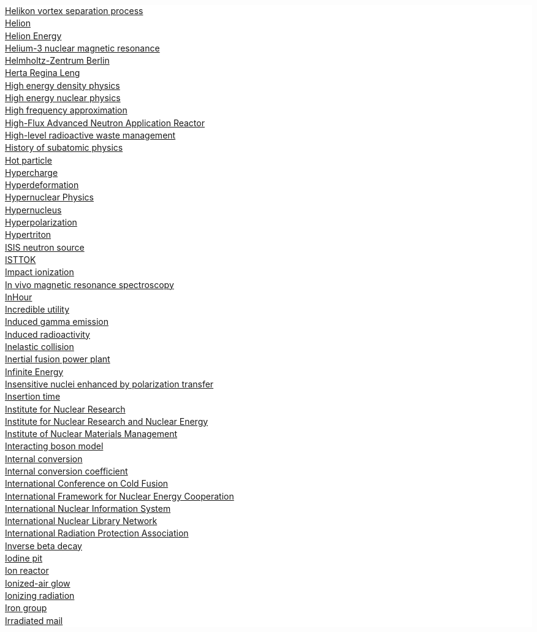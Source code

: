 [Helikon vortex separation process](https://en.wikipedia.org/wiki/Helikon_vortex_separation_process)<br>
[Helion](https://en.wikipedia.org/wiki/Helion_(chemistry))<br>
[Helion Energy](https://en.wikipedia.org/wiki/Helion_Energy)<br>
[Helium-3 nuclear magnetic resonance](https://en.wikipedia.org/wiki/Helium-3_nuclear_magnetic_resonance)<br>
[Helmholtz-Zentrum Berlin](https://en.wikipedia.org/wiki/Helmholtz-Zentrum_Berlin)<br>
[Herta Regina Leng](https://en.wikipedia.org/wiki/Herta_Regina_Leng)<br>
[High energy density physics](https://en.wikipedia.org/wiki/High_energy_density_physics)<br>
[High energy nuclear physics](https://en.wikipedia.org/wiki/High_energy_nuclear_physics)<br>
[High frequency approximation](https://en.wikipedia.org/wiki/High_frequency_approximation)<br>
[High-Flux Advanced Neutron Application Reactor](https://en.wikipedia.org/wiki/High-Flux_Advanced_Neutron_Application_Reactor)<br>
[High-level radioactive waste management](https://en.wikipedia.org/wiki/High-level_radioactive_waste_management)<br>
[History of subatomic physics](https://en.wikipedia.org/wiki/History_of_subatomic_physics)<br>
[Hot particle](https://en.wikipedia.org/wiki/Hot_particle)<br>
[Hypercharge](https://en.wikipedia.org/wiki/Hypercharge)<br>
[Hyperdeformation](https://en.wikipedia.org/wiki/Hyperdeformation)<br>
[Hypernuclear Physics](https://en.wikipedia.org/wiki/Hypernuclear_Physics)<br>
[Hypernucleus](https://en.wikipedia.org/wiki/Hypernucleus)<br>
[Hyperpolarization](https://en.wikipedia.org/wiki/Hyperpolarization_(physics))<br>
[Hypertriton](https://en.wikipedia.org/wiki/Hypertriton)<br>
[ISIS neutron source](https://en.wikipedia.org/wiki/ISIS_neutron_source)<br>
[ISTTOK](https://en.wikipedia.org/wiki/ISTTOK)<br>
[Impact ionization](https://en.wikipedia.org/wiki/Impact_ionization)<br>
[In vivo magnetic resonance spectroscopy](https://en.wikipedia.org/wiki/In_vivo_magnetic_resonance_spectroscopy)<br>
[InHour](https://en.wikipedia.org/wiki/InHour)<br>
[Incredible utility](https://en.wikipedia.org/wiki/Incredible_utility)<br>
[Induced gamma emission](https://en.wikipedia.org/wiki/Induced_gamma_emission)<br>
[Induced radioactivity](https://en.wikipedia.org/wiki/Induced_radioactivity)<br>
[Inelastic collision](https://en.wikipedia.org/wiki/Inelastic_collision)<br>
[Inertial fusion power plant](https://en.wikipedia.org/wiki/Inertial_fusion_power_plant)<br>
[Infinite Energy](https://en.wikipedia.org/wiki/Infinite_Energy_(magazine))<br>
[Insensitive nuclei enhanced by polarization transfer](https://en.wikipedia.org/wiki/Insensitive_nuclei_enhanced_by_polarization_transfer)<br>
[Insertion time](https://en.wikipedia.org/wiki/Insertion_time)<br>
[Institute for Nuclear Research](https://en.wikipedia.org/wiki/Institute_for_Nuclear_Research)<br>
[Institute for Nuclear Research and Nuclear Energy](https://en.wikipedia.org/wiki/Institute_for_Nuclear_Research_and_Nuclear_Energy)<br>
[Institute of Nuclear Materials Management](https://en.wikipedia.org/wiki/Institute_of_Nuclear_Materials_Management)<br>
[Interacting boson model](https://en.wikipedia.org/wiki/Interacting_boson_model)<br>
[Internal conversion](https://en.wikipedia.org/wiki/Internal_conversion)<br>
[Internal conversion coefficient](https://en.wikipedia.org/wiki/Internal_conversion_coefficient)<br>
[International Conference on Cold Fusion](https://en.wikipedia.org/wiki/International_Conference_on_Cold_Fusion)<br>
[International Framework for Nuclear Energy Cooperation](https://en.wikipedia.org/wiki/International_Framework_for_Nuclear_Energy_Cooperation)<br>
[International Nuclear Information System](https://en.wikipedia.org/wiki/International_Nuclear_Information_System)<br>
[International Nuclear Library Network](https://en.wikipedia.org/wiki/International_Nuclear_Library_Network)<br>
[International Radiation Protection Association](https://en.wikipedia.org/wiki/International_Radiation_Protection_Association)<br>
[Inverse beta decay](https://en.wikipedia.org/wiki/Inverse_beta_decay)<br>
[Iodine pit](https://en.wikipedia.org/wiki/Iodine_pit)<br>
[Ion reactor](https://en.wikipedia.org/wiki/Ion_reactor)<br>
[Ionized-air glow](https://en.wikipedia.org/wiki/Ionized-air_glow)<br>
[Ionizing radiation](https://en.wikipedia.org/wiki/Ionizing_radiation)<br>
[Iron group](https://en.wikipedia.org/wiki/Iron_group)<br>
[Irradiated mail](https://en.wikipedia.org/wiki/Irradiated_mail)<br>